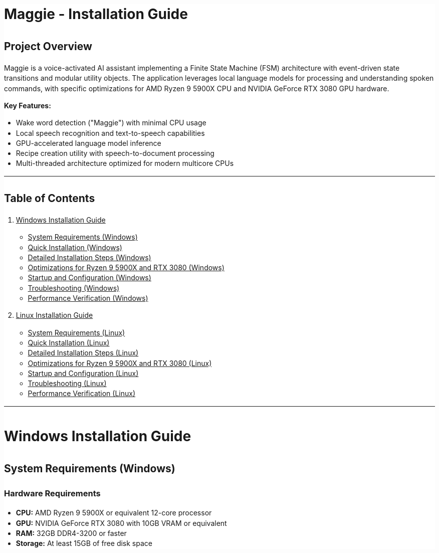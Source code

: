 # Maggie - Installation Guide

## Project Overview

Maggie is a voice-activated AI assistant implementing a Finite State Machine (FSM) architecture with event-driven state transitions and modular utility objects. The application leverages local language models for processing and understanding spoken commands, with specific optimizations for AMD Ryzen 9 5900X CPU and NVIDIA GeForce RTX 3080 GPU hardware.

**Key Features:**
- Wake word detection ("Maggie") with minimal CPU usage
- Local speech recognition and text-to-speech capabilities
- GPU-accelerated language model inference
- Recipe creation utility with speech-to-document processing
- Multi-threaded architecture optimized for modern multicore CPUs

---

## Table of Contents

1. [Windows Installation Guide](#windows-installation-guide)
   - [System Requirements (Windows)](#system-requirements-windows)
   - [Quick Installation (Windows)](#quick-installation-windows)
   - [Detailed Installation Steps (Windows)](#detailed-installation-steps-windows)
   - [Optimizations for Ryzen 9 5900X and RTX 3080 (Windows)](#optimizations-for-ryzen-9-5900x-and-rtx-3080-windows)
   - [Startup and Configuration (Windows)](#startup-and-configuration-windows)
   - [Troubleshooting (Windows)](#troubleshooting-windows)
   - [Performance Verification (Windows)](#performance-verification-windows)

2. [Linux Installation Guide](#linux-installation-guide)
   - [System Requirements (Linux)](#system-requirements-linux)
   - [Quick Installation (Linux)](#quick-installation-linux)
   - [Detailed Installation Steps (Linux)](#detailed-installation-steps-linux)
   - [Optimizations for Ryzen 9 5900X and RTX 3080 (Linux)](#optimizations-for-ryzen-9-5900x-and-rtx-3080-linux)
   - [Startup and Configuration (Linux)](#startup-and-configuration-linux)
   - [Troubleshooting (Linux)](#troubleshooting-linux)
   - [Performance Verification (Linux)](#performance-verification-linux)

---

# Windows Installation Guide

## System Requirements (Windows)

### Hardware Requirements
- **CPU:** AMD Ryzen 9 5900X or equivalent 12-core processor
- **GPU:** NVIDIA GeForce RTX 3080 with 10GB VRAM or equivalent
- **RAM:** 32GB DDR4-3200 or faster
- **Storage:** At least 15GB of free disk space
